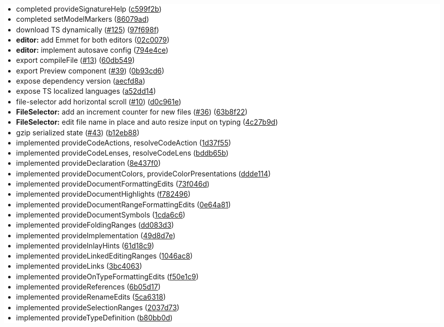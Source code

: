 * completed provideSignatureHelp ([c599f2b](https://github.com/pdanpdan/vue-repl/commit/c599f2bdf136d0d02e0c2f50198d8f71f0e858f2))
* completed setModelMarkers ([86079ad](https://github.com/pdanpdan/vue-repl/commit/86079ad2030559052cef8b32e0d4a301a62b5f65))
* download TS dynamically ([#125](https://github.com/pdanpdan/vue-repl/issues/125)) ([97f698f](https://github.com/pdanpdan/vue-repl/commit/97f698f1f88690ab371e156ac2113955fdaa5fa8))
* **editor:** add Emmet for both editors ([02c0079](https://github.com/pdanpdan/vue-repl/commit/02c0079753bf48cb34973723cb8216025fa7860e))
* **editor:** implement autosave config ([794e4ce](https://github.com/pdanpdan/vue-repl/commit/794e4ce43859ce53aad24d08e5ce234705a68b7a))
* export compileFile ([#13](https://github.com/pdanpdan/vue-repl/issues/13)) ([60db549](https://github.com/pdanpdan/vue-repl/commit/60db54905699e005d3117a693410c0cd50f154fe))
* export Preview component ([#39](https://github.com/pdanpdan/vue-repl/issues/39)) ([0b93cd6](https://github.com/pdanpdan/vue-repl/commit/0b93cd66f5dc0beb2e44f271efa3868a155bff21))
* expose dependency version ([aecfd8a](https://github.com/pdanpdan/vue-repl/commit/aecfd8a92e6e7814dd6dbd5d5e94f71ef9fe5b1a))
* expose TS localized languages ([a52dd14](https://github.com/pdanpdan/vue-repl/commit/a52dd1468a6d6fb8ce4927a0a6771529f6a0f1ab))
* file-selector add horizontal scroll ([#10](https://github.com/pdanpdan/vue-repl/issues/10)) ([d0c961e](https://github.com/pdanpdan/vue-repl/commit/d0c961e7b20939f0e028fd0cb89ce75123f32aa7))
* **FileSelector:**  add an increment counter for new files ([#36](https://github.com/pdanpdan/vue-repl/issues/36)) ([63b8f22](https://github.com/pdanpdan/vue-repl/commit/63b8f22a991984ce1ce6c56d14ae4f35f8b4a436))
* **FileSelector:** edit file name in place and auto resize input on typing ([4c27b9d](https://github.com/pdanpdan/vue-repl/commit/4c27b9d25e4b6a71a13683a7f9b1c4ea69a9062f))
* gzip serialized state ([#43](https://github.com/pdanpdan/vue-repl/issues/43)) ([b12eb88](https://github.com/pdanpdan/vue-repl/commit/b12eb885deb080246d372495f443fe543de1eb6d))
* implemented provideCodeActions, resolveCodeAction ([1d37f55](https://github.com/pdanpdan/vue-repl/commit/1d37f55eacb4124171813d1db777496aa1bddeb3))
* implemented provideCodeLenses, resolveCodeLens ([bddb65b](https://github.com/pdanpdan/vue-repl/commit/bddb65b19053f069de3a3366666e3db1fd6bd6b1))
* implemented provideDeclaration ([8e437f0](https://github.com/pdanpdan/vue-repl/commit/8e437f0e8796ba3b8d7a19478fc1b9bcde6f2e43))
* implemented provideDocumentColors, provideColorPresentations ([ddde114](https://github.com/pdanpdan/vue-repl/commit/ddde1140945ac819765d93c7e33b07046fca55a6))
* implemented provideDocumentFormattingEdits ([73f046d](https://github.com/pdanpdan/vue-repl/commit/73f046d80cd17c9dea7051f6d488e3b757366ad9))
* implemented provideDocumentHighlights ([f782496](https://github.com/pdanpdan/vue-repl/commit/f7824960cb34f4ee2b58ad37a2af1a9364367b7a))
* implemented provideDocumentRangeFormattingEdits ([0e64a81](https://github.com/pdanpdan/vue-repl/commit/0e64a81a57e2e973d95bcf3bba03c43f48abc508))
* implemented provideDocumentSymbols ([1cda6c6](https://github.com/pdanpdan/vue-repl/commit/1cda6c638223c3d26f1b07deb24c6ba7b699014b))
* implemented provideFoldingRanges ([dd083d3](https://github.com/pdanpdan/vue-repl/commit/dd083d3b246b5db8e7a158585e0fc912c9dd03ce))
* implemented provideImplementation ([49d8d7e](https://github.com/pdanpdan/vue-repl/commit/49d8d7e52b34e94956a1e93bd7c98452d96831dd))
* implemented provideInlayHints ([61d18c9](https://github.com/pdanpdan/vue-repl/commit/61d18c97d9ea309a48ff50188661bcbfe97312a4))
* implemented provideLinkedEditingRanges ([1046ac8](https://github.com/pdanpdan/vue-repl/commit/1046ac8a29045b7a326002cb3fec9387675d9b33))
* implemented provideLinks ([3bc4063](https://github.com/pdanpdan/vue-repl/commit/3bc406352ac7ce697e7d6c4b83f7ff737adede08))
* implemented provideOnTypeFormattingEdits ([f50e1c9](https://github.com/pdanpdan/vue-repl/commit/f50e1c9c1ef7ed0ea02d51cdaaa5802f69911c7f))
* implemented provideReferences ([6b05d17](https://github.com/pdanpdan/vue-repl/commit/6b05d1726d3e06c36008b847a55978e1e7b99843))
* implemented provideRenameEdits ([5ca6318](https://github.com/pdanpdan/vue-repl/commit/5ca63181a2beebcc180282cd70f6732e572fd51d))
* implemented provideSelectionRanges ([2037d73](https://github.com/pdanpdan/vue-repl/commit/2037d73ded9944b10a4379d369aeec06a304df97))
* implemented provideTypeDefinition ([b80bb0d](https://github.com/pdanpdan/vue-repl/commit/b80bb0da90481cbebb214abf4a333daa7c4a42e9))